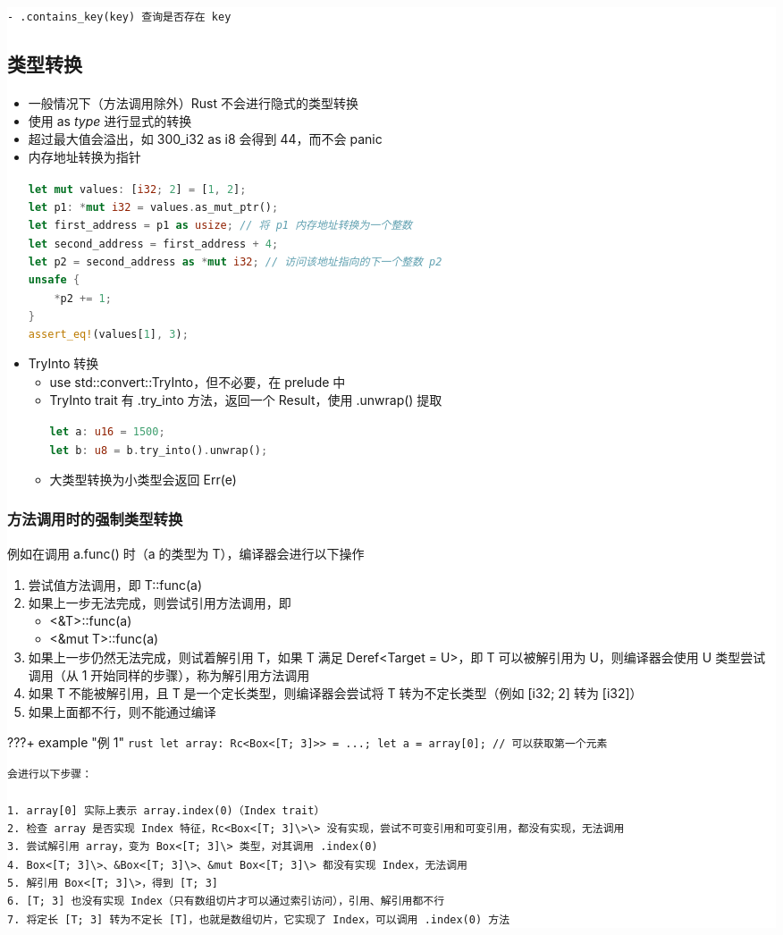     - .contains_key(key) 查询是否存在 key

## 类型转换
- 一般情况下（方法调用除外）Rust 不会进行隐式的类型转换
- 使用 as *type* 进行显式的转换
- 超过最大值会溢出，如 300_i32 as i8 会得到 44，而不会 panic
- 内存地址转换为指针
    ```rust
    let mut values: [i32; 2] = [1, 2];
    let p1: *mut i32 = values.as_mut_ptr();
    let first_address = p1 as usize; // 将 p1 内存地址转换为一个整数
    let second_address = first_address + 4;
    let p2 = second_address as *mut i32; // 访问该地址指向的下一个整数 p2
    unsafe {
        *p2 += 1;
    }
    assert_eq!(values[1], 3);
    ```
- TryInto 转换
    - use std::convert::TryInto，但不必要，在 prelude 中
    - TryInto trait 有 .try_into 方法，返回一个 Result，使用 .unwrap() 提取
        ```rust
        let a: u16 = 1500;
        let b: u8 = b.try_into().unwrap();
        ```
    - 大类型转换为小类型会返回 Err(e)

### 方法调用时的强制类型转换

例如在调用 a.func() 时（a 的类型为 T），编译器会进行以下操作

1. 尝试值方法调用，即 T::func(a)
2. 如果上一步无法完成，则尝试引用方法调用，即
    - <&T\>::func(a)
    - <&mut T\>::func(a)
3. 如果上一步仍然无法完成，则试着解引用 T，如果 T 满足 Deref<Target = U\>，即 T 可以被解引用为 U，则编译器会使用 U 类型尝试调用（从 1 开始同样的步骤），称为解引用方法调用
4. 如果 T 不能被解引用，且 T 是一个定长类型，则编译器会尝试将 T 转为不定长类型（例如 [i32; 2] 转为 [i32]）
5. 如果上面都不行，则不能通过编译

???+ example "例 1"
    ```rust
    let array: Rc<Box<[T; 3]>> = ...;
    let a = array[0]; // 可以获取第一个元素
    ```

    会进行以下步骤：

    1. array[0] 实际上表示 array.index(0)（Index trait）
    2. 检查 array 是否实现 Index 特征，Rc<Box<[T; 3]\>\> 没有实现，尝试不可变引用和可变引用，都没有实现，无法调用
    3. 尝试解引用 array，变为 Box<[T; 3]\> 类型，对其调用 .index(0)
    4. Box<[T; 3]\>、&Box<[T; 3]\>、&mut Box<[T; 3]\> 都没有实现 Index，无法调用
    5. 解引用 Box<[T; 3]\>，得到 [T; 3]
    6. [T; 3] 也没有实现 Index（只有数组切片才可以通过索引访问），引用、解引用都不行
    7. 将定长 [T; 3] 转为不定长 [T]，也就是数组切片，它实现了 Index，可以调用 .index(0) 方法
